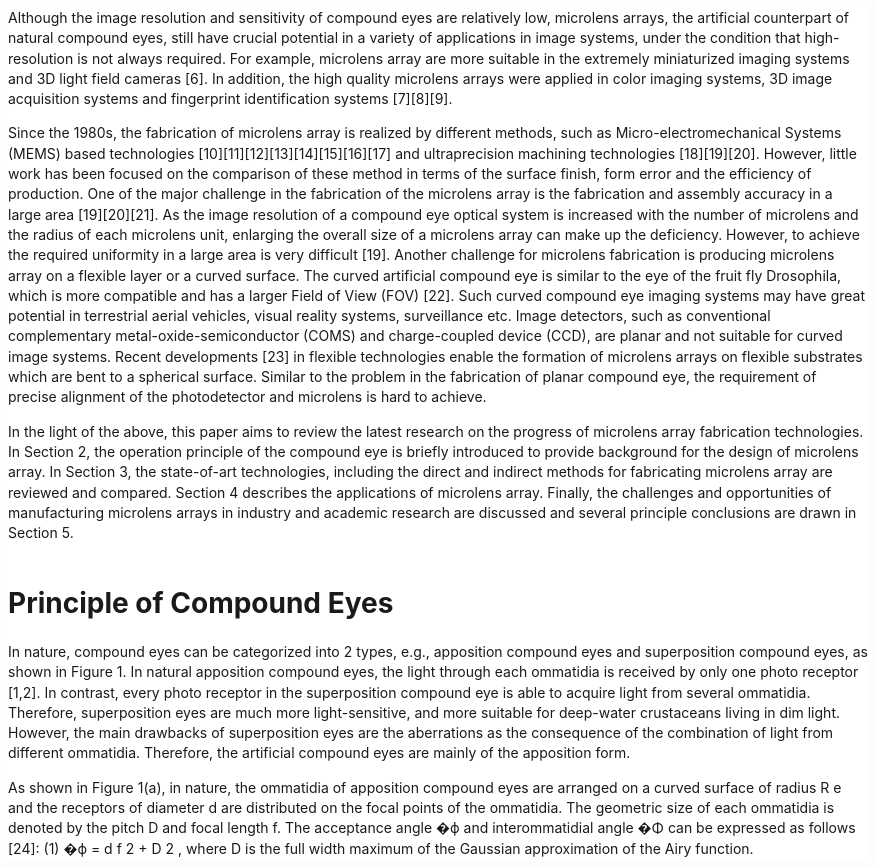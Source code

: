 Although the image resolution and sensitivity of compound eyes are relatively low, microlens arrays, the artificial counterpart of natural compound eyes, still have crucial potential in a variety of applications in image systems, under the condition that high-resolution is not always required. For example, microlens array are more suitable in the extremely miniaturized imaging systems and 3D light field cameras [6]. In addition, the high quality microlens arrays were applied in color imaging systems, 3D image acquisition systems and fingerprint identification systems [7][8][9].

Since the 1980s, the fabrication of microlens array is realized by different methods, such as Micro-electromechanical Systems (MEMS) based technologies [10][11][12][13][14][15][16][17] and ultraprecision machining technologies [18][19][20]. However, little work has been focused on the comparison of these method in terms of the surface finish, form error and the efficiency of production. One of the major challenge in the fabrication of the microlens array is the fabrication and assembly accuracy in a large area [19][20][21]. As the image resolution of a compound eye optical system is increased with the number of microlens and the radius of each microlens unit, enlarging the overall size of a microlens array can make up the deficiency. However, to achieve the required uniformity in a large area is very difficult [19]. Another challenge for microlens fabrication is producing microlens array on a flexible layer or a curved surface. The curved artificial compound eye is similar to the eye of the fruit fly Drosophila, which is more compatible and has a larger Field of View (FOV) [22]. Such curved compound eye imaging systems may have great potential in terrestrial aerial vehicles, visual reality systems, surveillance etc. Image detectors, such as conventional complementary metal-oxide-semiconductor (COMS) and charge-coupled device (CCD), are planar and not suitable for curved image systems. Recent developments [23] in flexible technologies enable the formation of microlens arrays on flexible substrates which are bent to a spherical surface. Similar to the problem in the fabrication of planar compound eye, the requirement of precise alignment of the photodetector and microlens is hard to achieve.

In the light of the above, this paper aims to review the latest research on the progress of microlens array fabrication technologies. In Section 2, the operation principle of the compound eye is briefly introduced to provide background for the design of microlens array. In Section 3, the state-of-art technologies, including the direct and indirect methods for fabricating microlens array are reviewed and compared. Section 4 describes the applications of microlens array. Finally, the challenges and opportunities of manufacturing microlens arrays in industry and academic research are discussed and several principle conclusions are drawn in Section 5.


# Principle of Compound Eyes

In nature, compound eyes can be categorized into 2 types, e.g., apposition compound eyes and superposition compound eyes, as shown in Figure 1. In natural apposition compound eyes, the light through each ommatidia is received by only one photo receptor [1,2]. In contrast, every photo receptor in the superposition compound eye is able to acquire light from several ommatidia. Therefore, superposition eyes are much more light-sensitive, and more suitable for deep-water crustaceans living in dim light. However, the main drawbacks of superposition eyes are the aberrations as the consequence of the combination of light from different ommatidia. Therefore, the artificial compound eyes are mainly of the apposition form.

As shown in Figure 1(a), in nature, the ommatidia of apposition compound eyes are arranged on a curved surface of radius R e and the receptors of diameter d are distributed on the focal points of the ommatidia. The geometric size of each ommatidia is denoted by the pitch D and focal length f. The acceptance angle �ϕ and interommatidial angle �Φ can be expressed as follows [24]:
(1) �ϕ = d f 2 + D 2 ,
where D is the full width maximum of the Gaussian approximation of the Airy function.
